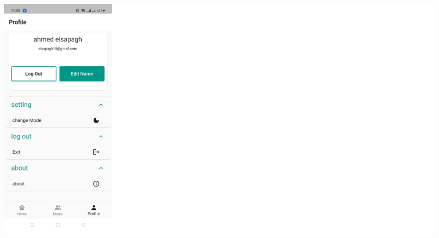 <img src='https://github.com/Ahmedelsapagh10/Teach-Me-Course/blob/master/screenshot/18.jpg' width="25%"/>